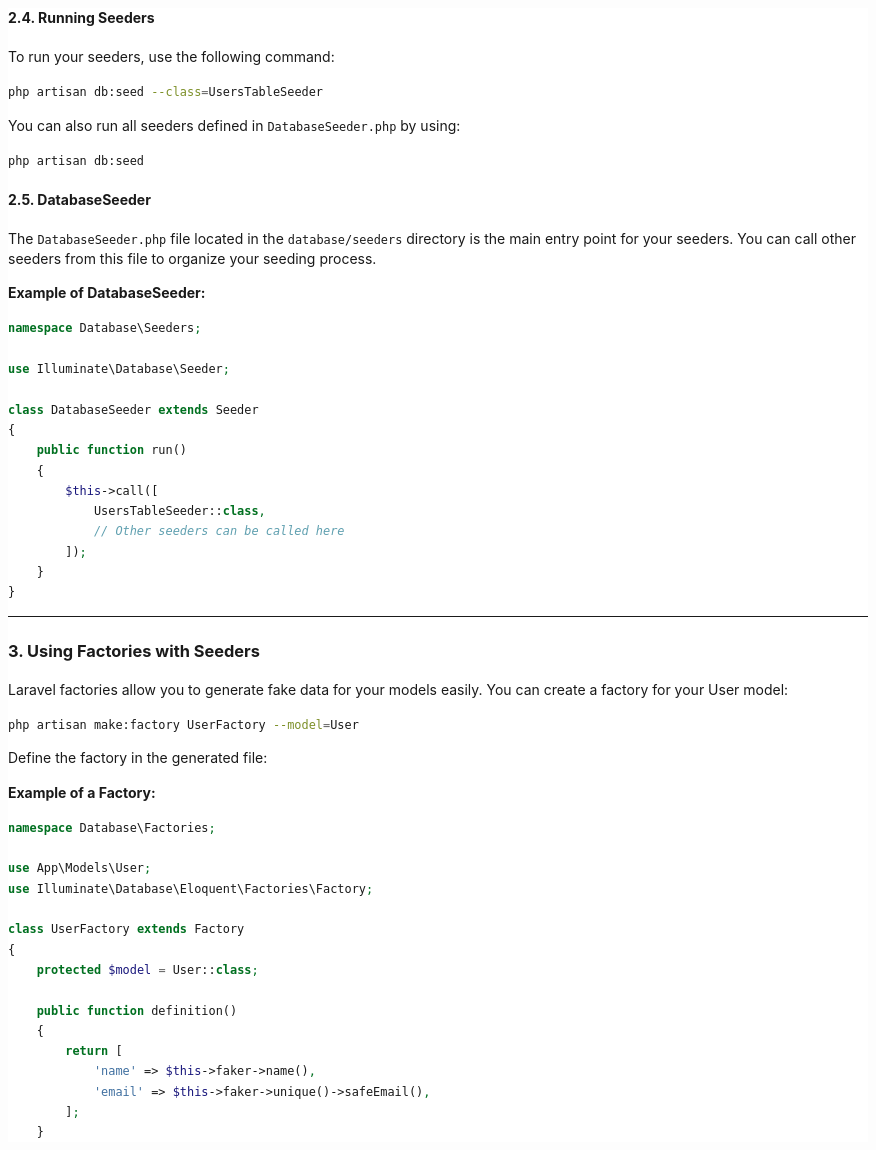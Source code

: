 #### 2.4. **Running Seeders**

To run your seeders, use the following command:

```bash
php artisan db:seed --class=UsersTableSeeder
```

You can also run all seeders defined in `DatabaseSeeder.php` by using:

```bash
php artisan db:seed
```

#### 2.5. **DatabaseSeeder**

The `DatabaseSeeder.php` file located in the `database/seeders` directory is the main entry point for your seeders. You can call other seeders from this file to organize your seeding process.

**Example of DatabaseSeeder:**

```php
namespace Database\Seeders;

use Illuminate\Database\Seeder;

class DatabaseSeeder extends Seeder
{
    public function run()
    {
        $this->call([
            UsersTableSeeder::class,
            // Other seeders can be called here
        ]);
    }
}
```

---

### 3. **Using Factories with Seeders**

Laravel factories allow you to generate fake data for your models easily. You can create a factory for your User model:

```bash
php artisan make:factory UserFactory --model=User
```

Define the factory in the generated file:

**Example of a Factory:**

```php
namespace Database\Factories;

use App\Models\User;
use Illuminate\Database\Eloquent\Factories\Factory;

class UserFactory extends Factory
{
    protected $model = User::class;

    public function definition()
    {
        return [
            'name' => $this->faker->name(),
            'email' => $this->faker->unique()->safeEmail(),
        ];
    }
```
